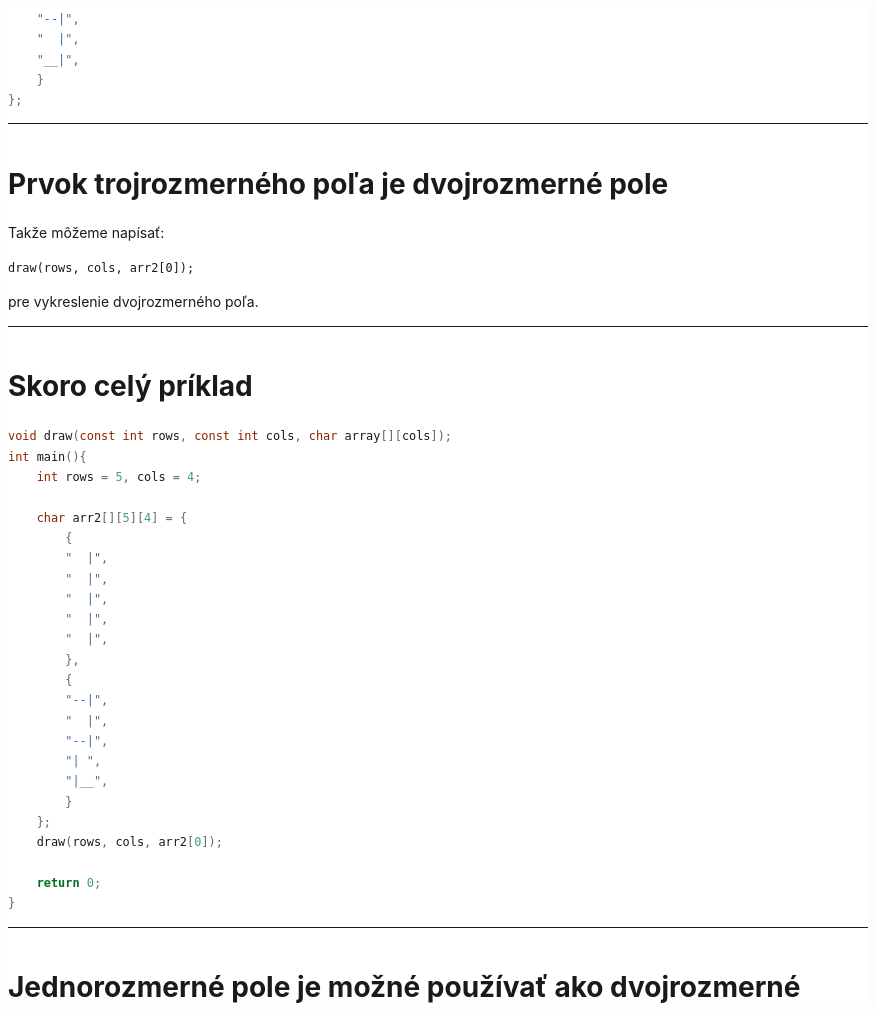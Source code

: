 ```c
    "--|",
    "  |",
    "__|",
    }
};
```

---
# Prvok trojrozmerného poľa je dvojrozmerné pole

Takže môžeme napísať:

```
draw(rows, cols, arr2[0]);
```

pre vykreslenie dvojrozmerného poľa.

---
# Skoro celý príklad

```c
void draw(const int rows, const int cols, char array[][cols]);
int main(){
    int rows = 5, cols = 4;

    char arr2[][5][4] = {
        {
        "  |",
        "  |",
        "  |",
        "  |",
        "  |",
        },
        {
        "--|",
        "  |",
        "--|",
        "| ",
        "|__",
        }
    };
    draw(rows, cols, arr2[0]);

    return 0;
}
```

---
# Jednorozmerné pole je možné používať ako dvojrozmerné
